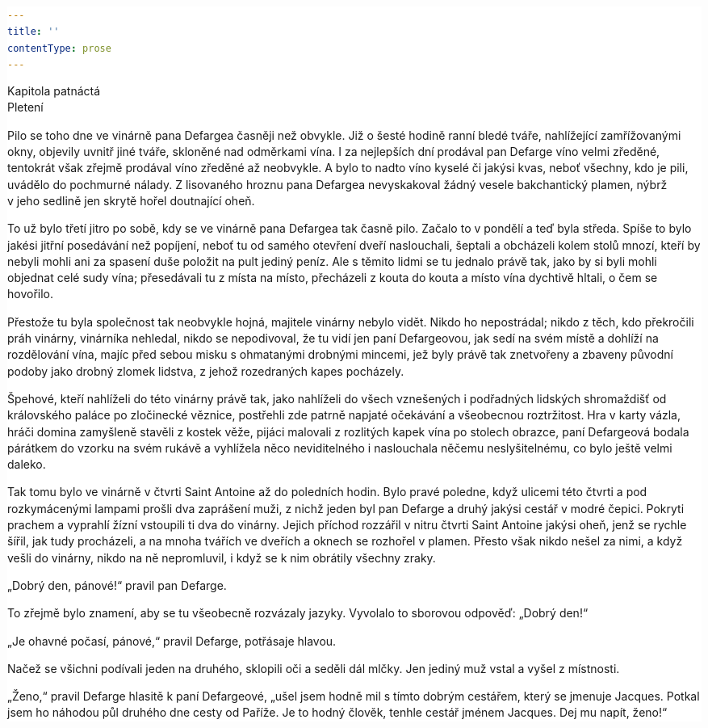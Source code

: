 ```yaml
---
title: ''
contentType: prose
---
```


Kapitola patnáctá  
Pletení

  

Pilo se toho dne ve vinárně pana Defargea časněji než obvykle. Již o šesté hodině ranní bledé tváře, nahlížející zamřížovanými okny, objevily uvnitř jiné tváře, skloněné nad odměrkami vína. I za nejlepších dní prodával pan Defarge víno velmi zředěné, tentokrát však zřejmě prodával víno zředěné až neobvykle. A bylo to nadto víno kyselé či jakýsi kvas, neboť všechny, kdo je pili, uvádělo do pochmurné nálady. Z lisovaného hroznu pana Defargea nevyskakoval žádný vesele bakchantický plamen, nýbrž v jeho sedlině jen skrytě hořel doutnající oheň.

To už bylo třetí jitro po sobě, kdy se ve vinárně pana Defargea tak časně pilo. Začalo to v pondělí a teď byla středa. Spíše to bylo jakési jitřní posedávání než popíjení, neboť tu od samého otevření dveří naslouchali, šeptali a obcházeli kolem stolů mnozí, kteří by nebyli mohli ani za spasení duše položit na pult jediný peníz. Ale s těmito lidmi se tu jednalo právě tak, jako by si byli mohli objednat celé sudy vína; přesedávali tu z místa na místo, přecházeli z kouta do kouta a místo vína dychtivě hltali, o čem se hovořilo.

Přestože tu byla společnost tak neobvykle hojná, majitele vinárny nebylo vidět. Nikdo ho nepostrádal; nikdo z těch, kdo překročili práh vinárny, vinárníka nehledal, nikdo se nepodivoval, že tu vidí jen paní Defargeovou, jak sedí na svém místě a dohlíží na rozdělování vína, majíc před sebou misku s ohmatanými drobnými mincemi, jež byly právě tak znetvořeny a zbaveny původní podoby jako drobný zlomek lidstva, z jehož rozedraných kapes pocházely.

Špehové, kteří nahlíželi do této vinárny právě tak, jako nahlíželi do všech vznešených i podřadných lidských shromaždišť od královského paláce po zločinecké věznice, postřehli zde patrně napjaté očekávání a všeobecnou roztržitost. Hra v karty vázla, hráči domina zamyšleně stavěli z kostek věže, pijáci malovali z rozlitých kapek vína po stolech obrazce, paní Defargeová bodala párátkem do vzorku na svém rukávě a vyhlížela něco neviditelného i naslouchala něčemu neslyšitelnému, co bylo ještě velmi daleko.

Tak tomu bylo ve vinárně v čtvrti Saint Antoine až do poledních hodin. Bylo pravé poledne, když ulicemi této čtvrti a pod rozkymácenými lampami prošli dva zaprášení muži, z nichž jeden byl pan Defarge a druhý jakýsi cestář v modré čepici. Pokryti prachem a vyprahlí žízní vstoupili ti dva do vinárny. Jejich příchod rozzářil v nitru čtvrti Saint Antoine jakýsi oheň, jenž se rychle šířil, jak tudy procházeli, a na mnoha tvářích ve dveřích a oknech se rozhořel v plamen. Přesto však nikdo nešel za nimi, a když vešli do vinárny, nikdo na ně nepromluvil, i když se k nim obrátily všechny zraky.

„Dobrý den, pánové!“ pravil pan Defarge.

To zřejmě bylo znamení, aby se tu všeobecně rozvázaly jazyky. Vyvolalo to sborovou odpověď: „Dobrý den!“

„Je ohavné počasí, pánové,“ pravil Defarge, potřásaje hlavou.

Načež se všichni podívali jeden na druhého, sklopili oči a seděli dál mlčky. Jen jediný muž vstal a vyšel z místnosti.

„Ženo,“ pravil Defarge hlasitě k paní Defargeové, „ušel jsem hodně mil s tímto dobrým cestářem, který se jmenuje Jacques. Potkal jsem ho náhodou půl druhého dne cesty od Paříže. Je to hodný člověk, tenhle cestář jménem Jacques. Dej mu napít, ženo!“

